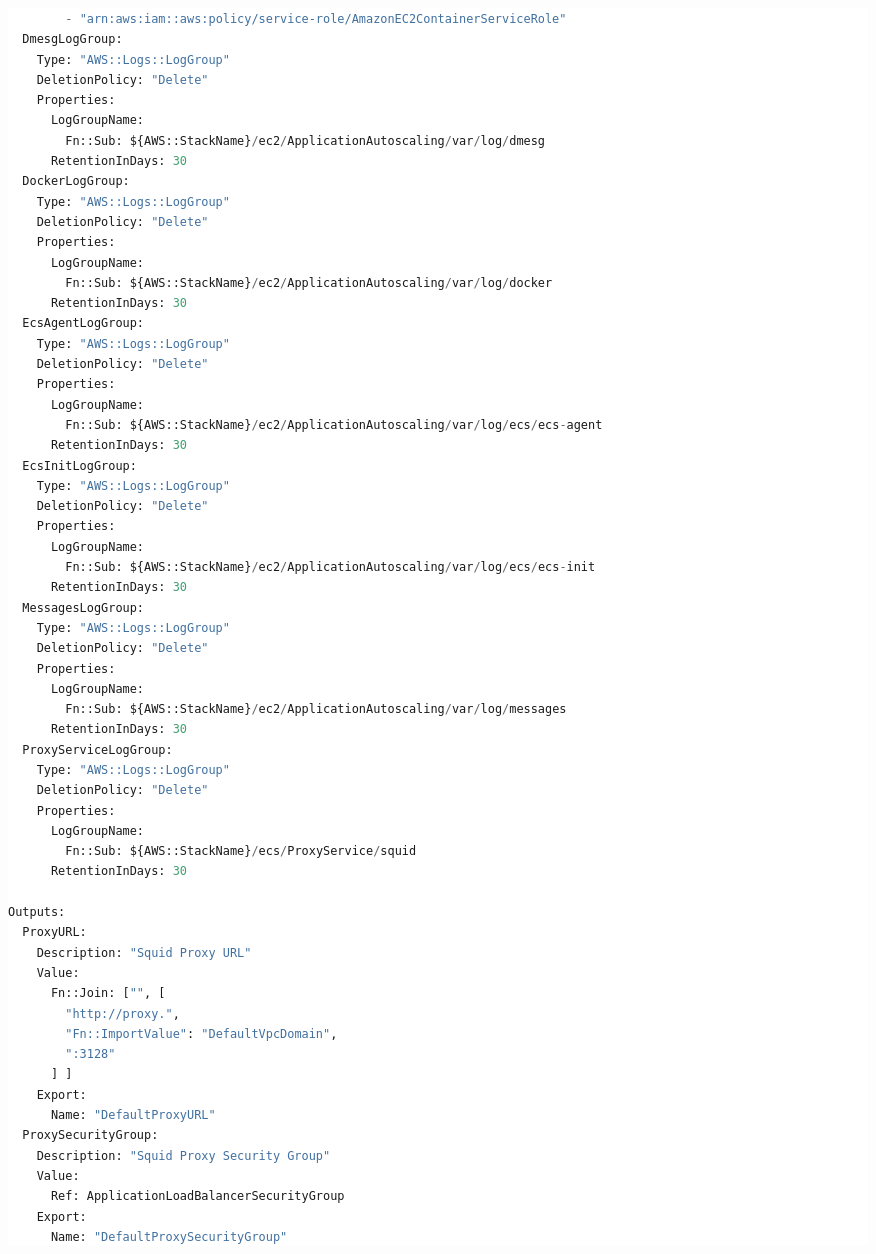 ```python
        - "arn:aws:iam::aws:policy/service-role/AmazonEC2ContainerServiceRole"
  DmesgLogGroup:
    Type: "AWS::Logs::LogGroup"
    DeletionPolicy: "Delete"
    Properties:
      LogGroupName: 
        Fn::Sub: ${AWS::StackName}/ec2/ApplicationAutoscaling/var/log/dmesg
      RetentionInDays: 30
  DockerLogGroup:
    Type: "AWS::Logs::LogGroup"
    DeletionPolicy: "Delete"
    Properties:
      LogGroupName: 
        Fn::Sub: ${AWS::StackName}/ec2/ApplicationAutoscaling/var/log/docker
      RetentionInDays: 30
  EcsAgentLogGroup:
    Type: "AWS::Logs::LogGroup"
    DeletionPolicy: "Delete"
    Properties:
      LogGroupName: 
        Fn::Sub: ${AWS::StackName}/ec2/ApplicationAutoscaling/var/log/ecs/ecs-agent
      RetentionInDays: 30
  EcsInitLogGroup:
    Type: "AWS::Logs::LogGroup"
    DeletionPolicy: "Delete"
    Properties:
      LogGroupName: 
        Fn::Sub: ${AWS::StackName}/ec2/ApplicationAutoscaling/var/log/ecs/ecs-init
      RetentionInDays: 30
  MessagesLogGroup:
    Type: "AWS::Logs::LogGroup"
    DeletionPolicy: "Delete"
    Properties:
      LogGroupName: 
        Fn::Sub: ${AWS::StackName}/ec2/ApplicationAutoscaling/var/log/messages
      RetentionInDays: 30
  ProxyServiceLogGroup:
    Type: "AWS::Logs::LogGroup"
    DeletionPolicy: "Delete"
    Properties:
      LogGroupName:
        Fn::Sub: ${AWS::StackName}/ecs/ProxyService/squid
      RetentionInDays: 30
   
Outputs:
  ProxyURL:
    Description: "Squid Proxy URL"
    Value:
      Fn::Join: ["", [
        "http://proxy.",
        "Fn::ImportValue": "DefaultVpcDomain",
        ":3128"
      ] ]
    Export:
      Name: "DefaultProxyURL"
  ProxySecurityGroup:
    Description: "Squid Proxy Security Group"
    Value:
      Ref: ApplicationLoadBalancerSecurityGroup
    Export:
      Name: "DefaultProxySecurityGroup"
```
